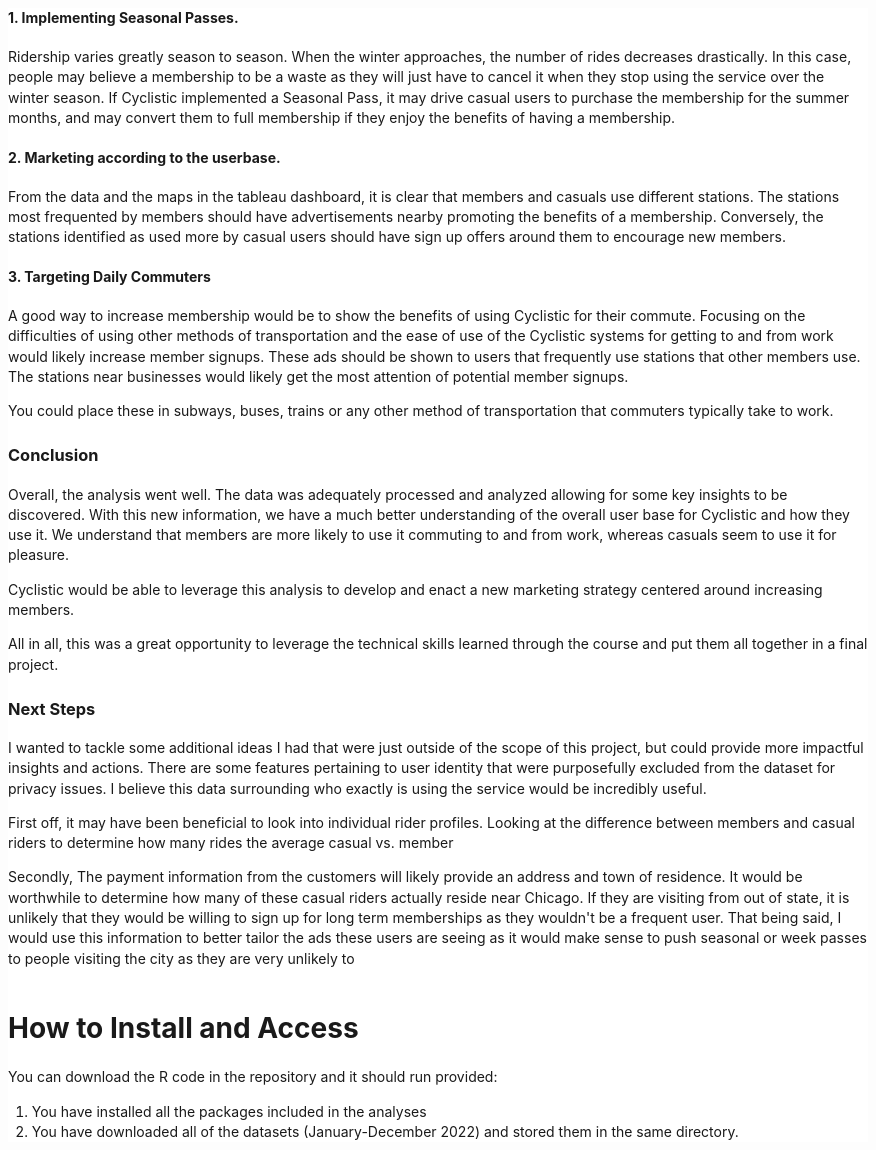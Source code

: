 #### **1. Implementing Seasonal Passes.**

Ridership varies greatly season to season. When the winter approaches, the number of rides decreases drastically. In this case, people may believe a membership to be a waste as they will just have to cancel it when they stop using the service over the winter season. If Cyclistic implemented a Seasonal Pass, it may drive casual users to purchase the membership for the summer months, and may convert them to full membership if they enjoy the benefits of having a membership. 

#### **2. Marketing according to the userbase.**

From the data and the maps in the tableau dashboard, it is clear that members and casuals use different stations. The stations most frequented by members should have advertisements nearby promoting the benefits of a membership. Conversely, the stations identified as used more by casual users should have sign up offers around them to encourage new members. 


#### **3. Targeting Daily Commuters**

A good way to increase membership would be to show the benefits of using Cyclistic for their commute. Focusing on the difficulties of using other methods of transportation and the ease of use of the Cyclistic systems for getting to and from work would likely increase member signups. These ads should be shown to users that frequently use stations that other members use. The stations near businesses would likely get the most attention of potential member signups. 

You could place these in subways, buses, trains or any other method of transportation that commuters typically take to work. 

### **Conclusion**

Overall, the analysis went well. The data was adequately processed and analyzed allowing for some key insights to be discovered. With this new information, we have a much better understanding of the overall user base for Cyclistic and how they use it. We understand that members are more likely to use it commuting to and from work, whereas casuals seem to use it for pleasure. 

Cyclistic would be able to leverage this analysis to develop and enact a new marketing strategy centered around increasing members. 

All in all, this was a great opportunity to leverage the technical skills learned through the course and put them all together in a final project.

### **Next Steps**

I wanted to tackle some additional ideas I had that were just outside of the scope of this project, but could provide more impactful insights and actions. There are some features pertaining to user identity that were purposefully excluded from the dataset for privacy issues. I believe this data surrounding who exactly is using the service would be incredibly useful.  

First off, it may have been beneficial to look into individual rider profiles. Looking at the difference between members and casual riders to determine how many rides the average casual vs. member 

Secondly, The payment information from the customers will likely provide an address and town of residence. It would be worthwhile to determine how many of these casual riders actually reside near Chicago. If they are visiting from out of state, it is unlikely that they would be willing to sign up for long term memberships as they wouldn't be a frequent user. That being said, I would use this information to better tailor the ads these users are seeing as it would make sense to push seasonal or week passes to people visiting the city as they are very unlikely to  

# How to Install and Access

You can download the R code in the repository and it should run provided:
1) You have installed all the packages included in the analyses
2) You have downloaded all of the datasets (January-December 2022) and stored them in the same directory. 
